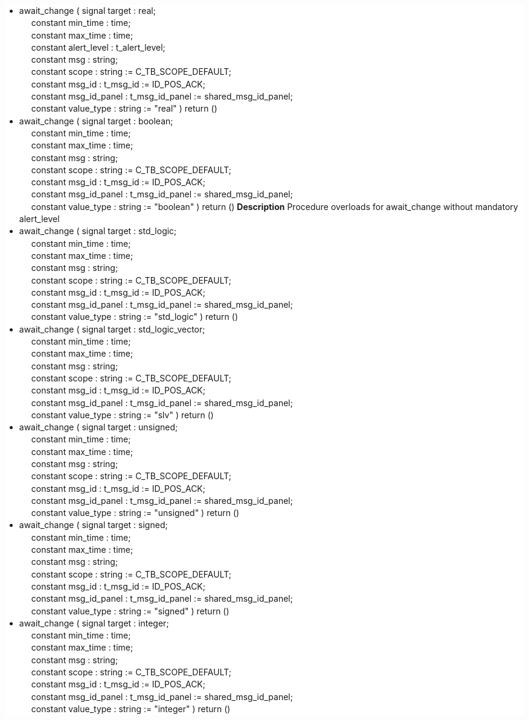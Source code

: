 - await_change <font id="function_arguments">( signal target         : real;<br><span style="padding-left:20px"> constant min_time     : time;<br><span style="padding-left:20px"> constant max_time     : time;<br><span style="padding-left:20px"> constant alert_level  : t_alert_level;<br><span style="padding-left:20px"> constant msg          : string;<br><span style="padding-left:20px"> constant scope        : string         := C_TB_SCOPE_DEFAULT;<br><span style="padding-left:20px"> constant msg_id       : t_msg_id       := ID_POS_ACK;<br><span style="padding-left:20px"> constant msg_id_panel : t_msg_id_panel := shared_msg_id_panel;<br><span style="padding-left:20px"> constant value_type   : string         := "real" ) </font> <font id="function_return">return ()</font>
- await_change <font id="function_arguments">( signal target         : boolean;<br><span style="padding-left:20px"> constant min_time     : time;<br><span style="padding-left:20px"> constant max_time     : time;<br><span style="padding-left:20px"> constant msg          : string;<br><span style="padding-left:20px"> constant scope        : string         := C_TB_SCOPE_DEFAULT;<br><span style="padding-left:20px"> constant msg_id       : t_msg_id       := ID_POS_ACK;<br><span style="padding-left:20px"> constant msg_id_panel : t_msg_id_panel := shared_msg_id_panel;<br><span style="padding-left:20px"> constant value_type   : string         := "boolean" ) </font> <font id="function_return">return ()</font>
**Description**
Procedure overloads for await_change without mandatory alert_level
- await_change <font id="function_arguments">( signal target         : std_logic;<br><span style="padding-left:20px"> constant min_time     : time;<br><span style="padding-left:20px"> constant max_time     : time;<br><span style="padding-left:20px"> constant msg          : string;<br><span style="padding-left:20px"> constant scope        : string         := C_TB_SCOPE_DEFAULT;<br><span style="padding-left:20px"> constant msg_id       : t_msg_id       := ID_POS_ACK;<br><span style="padding-left:20px"> constant msg_id_panel : t_msg_id_panel := shared_msg_id_panel;<br><span style="padding-left:20px"> constant value_type   : string         := "std_logic" ) </font> <font id="function_return">return ()</font>
- await_change <font id="function_arguments">( signal target         : std_logic_vector;<br><span style="padding-left:20px"> constant min_time     : time;<br><span style="padding-left:20px"> constant max_time     : time;<br><span style="padding-left:20px"> constant msg          : string;<br><span style="padding-left:20px"> constant scope        : string         := C_TB_SCOPE_DEFAULT;<br><span style="padding-left:20px"> constant msg_id       : t_msg_id       := ID_POS_ACK;<br><span style="padding-left:20px"> constant msg_id_panel : t_msg_id_panel := shared_msg_id_panel;<br><span style="padding-left:20px"> constant value_type   : string         := "slv" ) </font> <font id="function_return">return ()</font>
- await_change <font id="function_arguments">( signal target         : unsigned;<br><span style="padding-left:20px"> constant min_time     : time;<br><span style="padding-left:20px"> constant max_time     : time;<br><span style="padding-left:20px"> constant msg          : string;<br><span style="padding-left:20px"> constant scope        : string         := C_TB_SCOPE_DEFAULT;<br><span style="padding-left:20px"> constant msg_id       : t_msg_id       := ID_POS_ACK;<br><span style="padding-left:20px"> constant msg_id_panel : t_msg_id_panel := shared_msg_id_panel;<br><span style="padding-left:20px"> constant value_type   : string         := "unsigned" ) </font> <font id="function_return">return ()</font>
- await_change <font id="function_arguments">( signal target         : signed;<br><span style="padding-left:20px"> constant min_time     : time;<br><span style="padding-left:20px"> constant max_time     : time;<br><span style="padding-left:20px"> constant msg          : string;<br><span style="padding-left:20px"> constant scope        : string         := C_TB_SCOPE_DEFAULT;<br><span style="padding-left:20px"> constant msg_id       : t_msg_id       := ID_POS_ACK;<br><span style="padding-left:20px"> constant msg_id_panel : t_msg_id_panel := shared_msg_id_panel;<br><span style="padding-left:20px"> constant value_type   : string         := "signed" ) </font> <font id="function_return">return ()</font>
- await_change <font id="function_arguments">( signal target         : integer;<br><span style="padding-left:20px"> constant min_time     : time;<br><span style="padding-left:20px"> constant max_time     : time;<br><span style="padding-left:20px"> constant msg          : string;<br><span style="padding-left:20px"> constant scope        : string         := C_TB_SCOPE_DEFAULT;<br><span style="padding-left:20px"> constant msg_id       : t_msg_id       := ID_POS_ACK;<br><span style="padding-left:20px"> constant msg_id_panel : t_msg_id_panel := shared_msg_id_panel;<br><span style="padding-left:20px"> constant value_type   : string         := "integer" ) </font> <font id="function_return">return ()</font>
